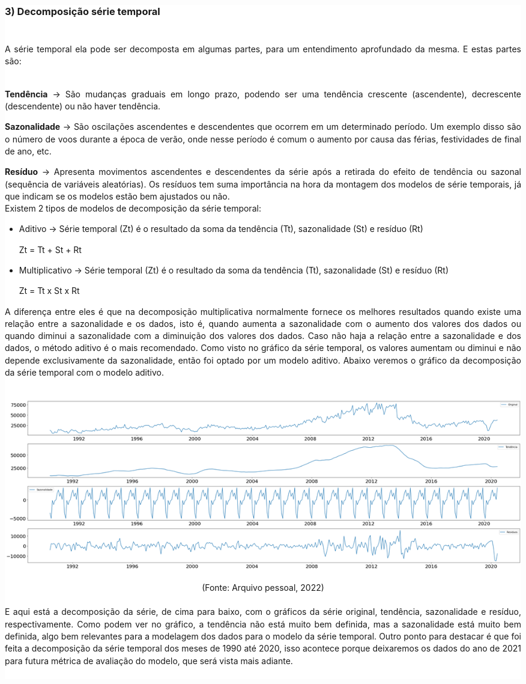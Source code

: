 ### 3) Decomposição série temporal<br/><br/> 

<div align="justify">A série	temporal ela pode ser decomposta em algumas partes, para um entendimento aprofundado da mesma. E estas partes são:<br/><br/>

<b>Tendência</b> → São mudanças graduais em longo prazo, podendo ser uma tendência crescente (ascendente), decrescente (descendente) ou não haver tendência.<br/>

<b>Sazonalidade</b> → São oscilações ascendentes e descendentes que ocorrem em um determinado período. Um exemplo disso são o número de voos durante a época de verão, onde nesse período é comum o aumento por causa das férias, festividades de final de ano, etc.<br/>

<b>Resíduo</b> → Apresenta movimentos ascendentes e descendentes da série após a retirada do efeito de tendência ou sazonal (sequência de variáveis aleatórias). Os resíduos tem suma importância na hora da montagem dos modelos de série temporais, já que indicam se os modelos estão bem ajustados ou não.<br/>
Existem 2 tipos de modelos de decomposição da série temporal:</div>

- Aditivo → Série temporal (Zt) é o resultado da soma da tendência (Tt), sazonalidade (St) e resíduo (Rt)

  Zt = Tt + St + Rt

- Multiplicativo → Série temporal (Zt) é o resultado da soma da tendência (Tt), sazonalidade (St) e resíduo (Rt)

  Zt = Tt x St x Rt

<div align="justify">A diferença entre eles é que na decomposição multiplicativa normalmente fornece os melhores resultados quando existe uma relação entre a sazonalidade e os dados, isto é, quando aumenta a sazonalidade com o aumento dos valores dos dados ou quando diminui a sazonalidade com a diminuição dos valores dos dados. Caso não haja a relação entre a sazonalidade e dos dados, o método aditivo é o mais recomendado. Como visto no gráfico da série temporal, os valores aumentam ou diminui e não depende exclusivamente da sazonalidade, então foi optado por um modelo aditivo. Abaixo veremos o gráfico da decomposição da série temporal com o modelo aditivo.</div><br/>

![Gráfico decomposição série temporal](imagens/decomposicao_serie_temporal.png "Decomposição da série temporal")
<div align="center">(Fonte: Arquivo pessoal, 2022)</div><br/>

<div align="justify">E aqui está a decomposição da série, de cima para baixo, com o gráficos da série original, tendência, sazonalidade e resíduo, respectivamente. Como podem ver no gráfico, a tendência não está muito bem definida, mas a sazonalidade está muito bem definida, algo bem relevantes para a modelagem dos dados para o modelo da série temporal. Outro ponto para destacar é que foi feita a decomposição da série temporal dos meses de 1990 até 2020, isso acontece porque deixaremos os dados do ano de 2021 para futura métrica de avaliação do modelo, que será vista mais adiante.</div><br/>

